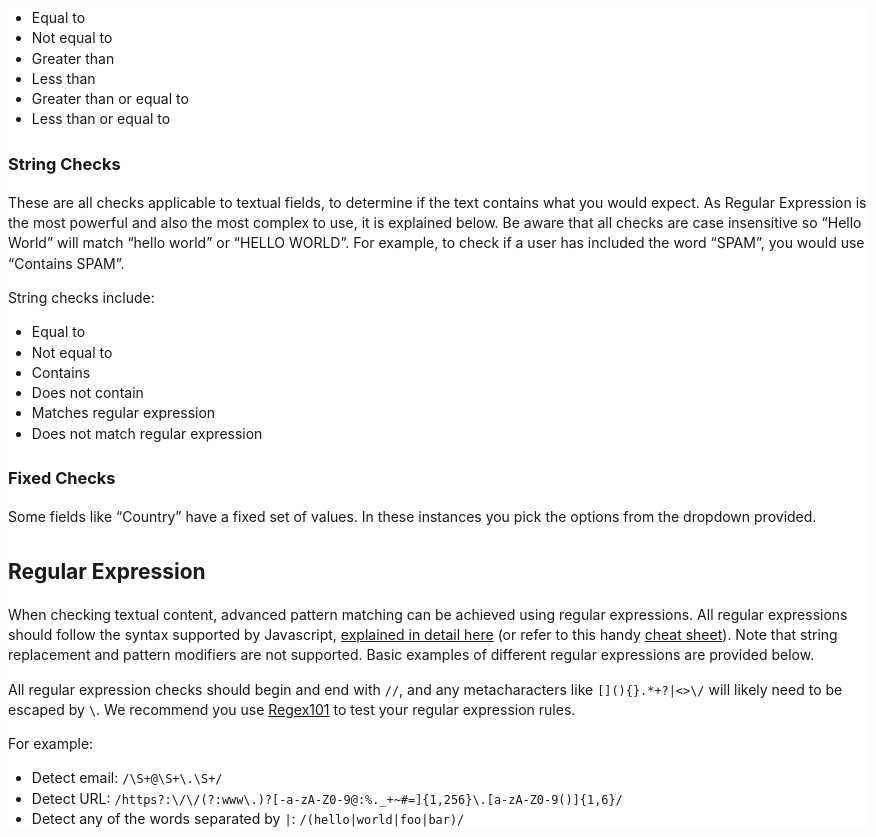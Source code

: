 * Equal to
* Not equal to
* Greater than
* Less than
* Greater than or equal to
* Less than or equal to

### String Checks

These are all checks applicable to textual fields, to determine if the text contains what you would expect. As Regular Expression is the most powerful and also the most complex to use, it is explained below. Be aware that all checks are case insensitive so “Hello World” will match “hello world” or “HELLO WORLD”. For example, to check if a user has included the word “SPAM”, you would use “Contains SPAM”.

String checks include:

* Equal to
* Not equal to
* Contains
* Does not contain
* Matches regular expression
* Does not match regular expression

### Fixed Checks

Some fields like “Country” have a fixed set of values. In these instances you pick the options from the dropdown provided.

## Regular Expression

When checking textual content, advanced pattern matching can be achieved using regular expressions. All regular expressions should follow the syntax supported by Javascript, [explained in detail here](https://developer.mozilla.org/en-US/docs/Web/JavaScript/Guide/Regular_expressions/Cheatsheet) (or refer to this handy [cheat sheet](https://cheatography.com/davechild/cheat-sheets/regular-expressions/)). Note that string replacement and pattern modifiers are not supported. Basic examples of different regular expressions are provided below.

All regular expression checks should begin and end with `//`, and any metacharacters like `[](){}.*+?|<>\/` will likely need to be escaped by `\`. We recommend you use [Regex101](https://regex101.com/) to test your regular expression rules. 

For example:

* Detect email: `/\S+@\S+\.\S+/`
* Detect URL: `/https?:\/\/(?:www\.)?[-a-zA-Z0-9@:%._+~#=]{1,256}\.[a-zA-Z0-9()]{1,6}/` 
* Detect any of the words separated by `|`: `/(hello|world|foo|bar)/`